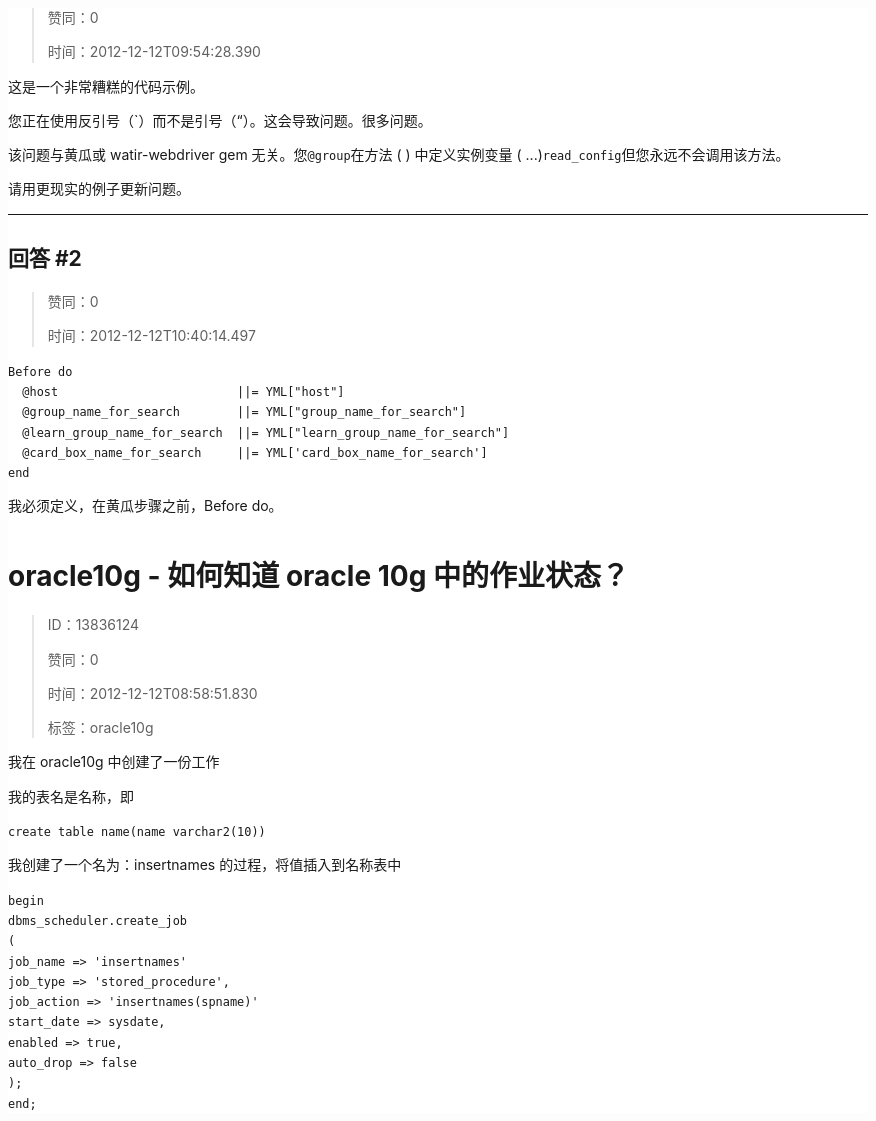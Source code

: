 > 赞同：0
> 
> 时间：2012-12-12T09:54:28.390

这是一个非常糟糕的代码示例。

您正在使用反引号（`）而不是引号（“）。这会导致问题。很多问题。

该问题与黄瓜或 watir-webdriver gem 无关。您`@group`在方法 ( ) 中定义实例变量 ( ...)`read_config`但您永远不会调用该方法。

请用更现实的例子更新问题。

* * *

## 回答 #2

> 赞同：0
> 
> 时间：2012-12-12T10:40:14.497

```
Before do
  @host                         ||= YML["host"]
  @group_name_for_search        ||= YML["group_name_for_search"]
  @learn_group_name_for_search  ||= YML["learn_group_name_for_search"]
  @card_box_name_for_search     ||= YML['card_box_name_for_search']
end 
```

我必须定义，在黄瓜步骤之前，Before do。

# oracle10g - 如何知道 oracle 10g 中的作业状态？

> ID：13836124
> 
> 赞同：0
> 
> 时间：2012-12-12T08:58:51.830
> 
> 标签：oracle10g

我在 oracle10g 中创建了一份工作

我的表名是名称，即

```
create table name(name varchar2(10)) 
```

我创建了一个名为：insertnames 的过程，将值插入到名称表中

```
begin
dbms_scheduler.create_job
(
job_name => 'insertnames'
job_type => 'stored_procedure',
job_action => 'insertnames(spname)'
start_date => sysdate,
enabled => true,
auto_drop => false
);
end; 
```

